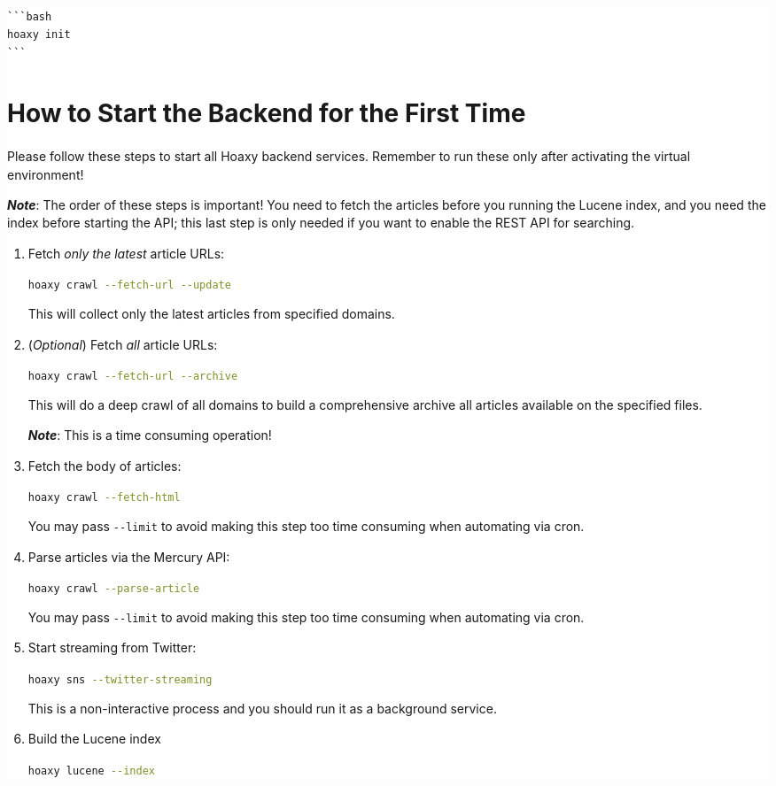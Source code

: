     ```bash
    hoaxy init
    ```

# How to Start the Backend for the First Time

Please follow these steps to start all Hoaxy backend services. Remember to run these only after activating the virtual environment!

***Note***: The order of these steps is important! You need to fetch the articles before you running the Lucene index, and you need the index before starting the API; this last step is only needed if you want to enable the REST API for searching.

1. Fetch _only the latest_ article URLs:

    ```bash
    hoaxy crawl --fetch-url --update
    ```
    This will collect only the latest articles from specified domains.

2. (_Optional_) Fetch _all_ article URLs:

    ```bash
    hoaxy crawl --fetch-url --archive
    ```
    This will do a deep crawl of all domains to build a comprehensive archive all articles available on the specified files.
    
    ***Note***: This is a time consuming operation!

3. Fetch the body of articles:

    ```bash
    hoaxy crawl --fetch-html
    ```
    You may pass `--limit` to avoid making this step too time consuming when automating via cron.

4. Parse articles via the Mercury API:

    ```bash
    hoaxy crawl --parse-article
    ```
    You may pass `--limit` to avoid making this step too time consuming when automating via cron.

5. Start streaming from Twitter:

    ```bash
    hoaxy sns --twitter-streaming
    ```
    This is a non-interactive process and you should run it as a background service.

6. Build the Lucene index

    ```bash
    hoaxy lucene --index
    ```
